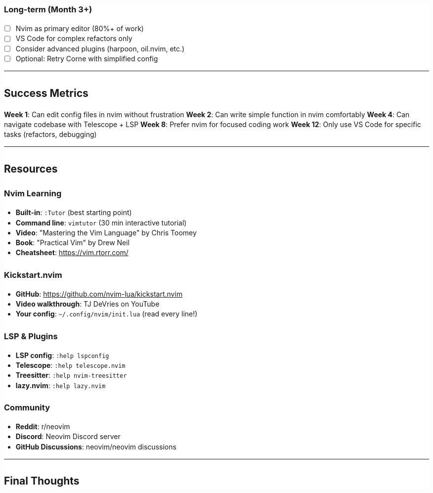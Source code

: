 ### Long-term (Month 3+)

- [ ] Nvim as primary editor (80%+ of work)
- [ ] VS Code for complex refactors only
- [ ] Consider advanced plugins (harpoon, oil.nvim, etc.)
- [ ] Optional: Retry Corne with simplified config

---

## Success Metrics

**Week 1**: Can edit config files in nvim without frustration
**Week 2**: Can write simple function in nvim comfortably
**Week 4**: Can navigate codebase with Telescope + LSP
**Week 8**: Prefer nvim for focused coding work
**Week 12**: Only use VS Code for specific tasks (refactors, debugging)

---

## Resources

### Nvim Learning

- **Built-in**: `:Tutor` (best starting point)
- **Command line**: `vimtutor` (30 min interactive tutorial)
- **Video**: "Mastering the Vim Language" by Chris Toomey
- **Book**: "Practical Vim" by Drew Neil
- **Cheatsheet**: https://vim.rtorr.com/

### Kickstart.nvim

- **GitHub**: https://github.com/nvim-lua/kickstart.nvim
- **Video walkthrough**: TJ DeVries on YouTube
- **Your config**: `~/.config/nvim/init.lua` (read every line!)

### LSP & Plugins

- **LSP config**: `:help lspconfig`
- **Telescope**: `:help telescope.nvim`
- **Treesitter**: `:help nvim-treesitter`
- **lazy.nvim**: `:help lazy.nvim`

### Community

- **Reddit**: r/neovim
- **Discord**: Neovim Discord server
- **GitHub Discussions**: neovim/neovim discussions

---

## Final Thoughts
